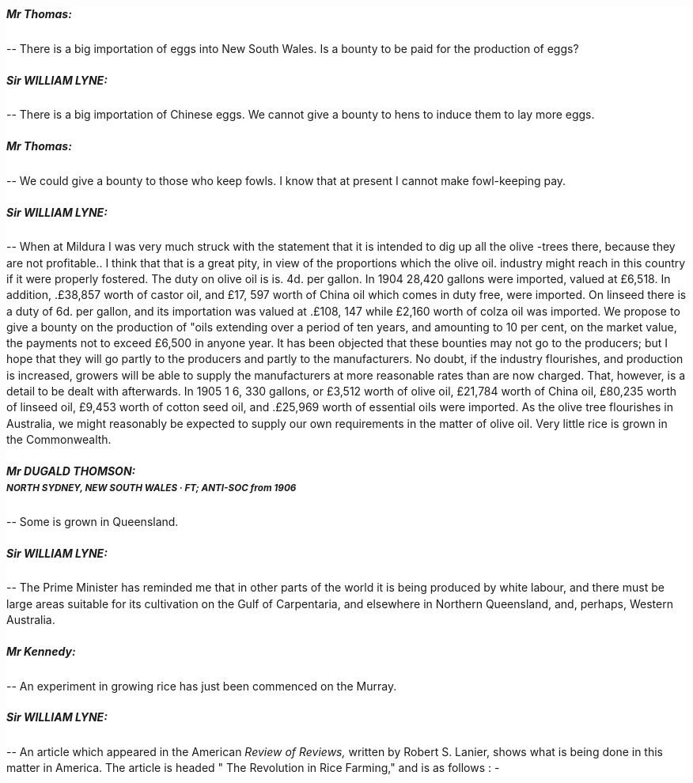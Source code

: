 ##### Mr Thomas:

--  There is a big importation of eggs into New South Wales. Is a bounty to be paid for the production of eggs? 

##### Sir WILLIAM LYNE:

-- There is a big importation of Chinese eggs. We cannot give a bounty to hens to induce them to lay more eggs. 

##### Mr Thomas:

-- We could give a bounty to those who keep fowls. I know that at present I cannot make fowl-keeping pay. 

##### Sir WILLIAM LYNE:

-- When at Mildura I was very much struck with the statement that it is intended to dig up all the olive -trees there, because they are not profitable.. I think that that is a great pity, in view of the proportions which the olive oil. industry might reach in this country if it were properly fostered. The duty on olive oil is is. 4d. per gallon. In 1904 28,420 gallons were imported, valued at £6,518. In addition, .£38,857 worth of castor oil, and £17, 597 worth of China oil which comes in duty free, were imported. On linseed there is a duty of 6d. per gallon, and its importation was valued at .£108, 147 while £2,160 worth of colza oil was imported. We propose to give a bounty on the production of "oils extending over a period of ten years, and amounting to 10 per cent, on the market value, the payments not to exceed £6,500 in anyone year. It has been objected that these bounties may not go to the producers; but I hope that they will go partly to the producers and partly to the manufacturers. No doubt, if the industry flourishes, and production is increased, growers will be able to supply the manufacturers at more reasonable rates than are now charged. That, however, is a detail to be dealt with afterwards. In 1905 1 6, 330 gallons, or £3,512 worth of olive oil, £21,784 worth of China oil, £80,235 worth of linseed oil, £9,453 worth of cotton seed oil, and .£25,969 worth of essential oils were imported. As the olive tree flourishes in Australia, we might reasonably be expected to supply our own requirements in the matter of olive oil. Very little rice is grown in the Commonwealth. 

##### Mr DUGALD THOMSON:<br><small class="text-muted">NORTH SYDNEY, NEW SOUTH WALES &middot; FT; ANTI-SOC from 1906</small>

--  Some is grown in Queensland. 

##### Sir WILLIAM LYNE:

-- The Prime Minister has reminded me that in other parts of the world it is being produced by white labour, and there must be large areas suitable for its cultivation on the Gulf of Carpentaria, and elsewhere in Northern Queensland, and, perhaps, Western Australia. 

##### Mr Kennedy:

--  An experiment in growing rice has just been commenced on the Murray. 

##### Sir WILLIAM LYNE:

-- An article which appeared in the American  *Review of Reviews,*  written by Robert S. Lanier, shows what is being done in this matter in America. The article is headed " The Revolution in Rice Farming," and is as follows : - 
